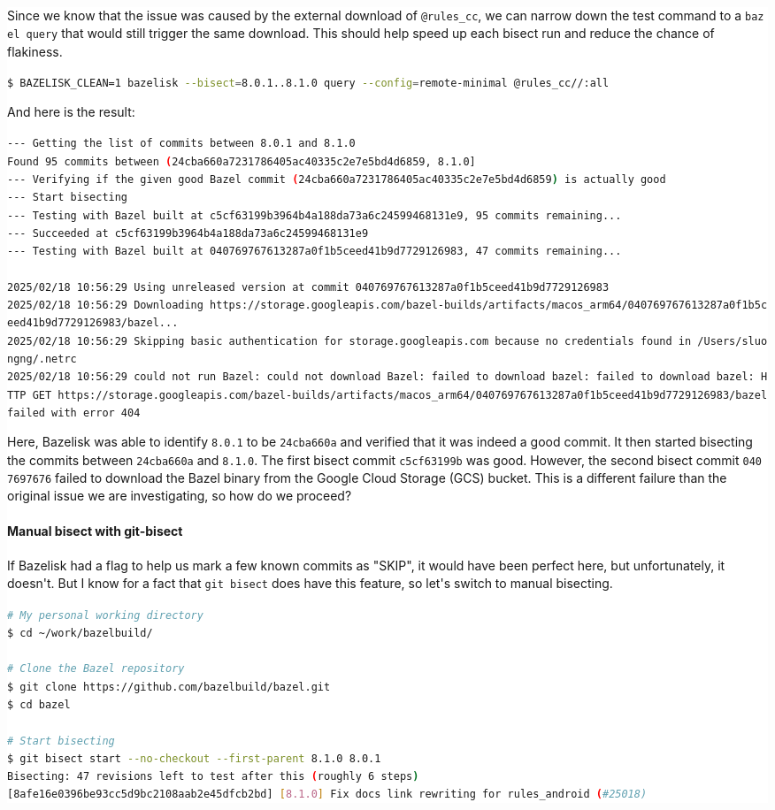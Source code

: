 Since we know that the issue was caused by the external download of `@rules_cc`, we can narrow down the test command to a `bazel query` that would still trigger the same download. This should help speed up each bisect run and reduce the chance of flakiness.

```bash
$ BAZELISK_CLEAN=1 bazelisk --bisect=8.0.1..8.1.0 query --config=remote-minimal @rules_cc//:all
```

And here is the result:

```bash
--- Getting the list of commits between 8.0.1 and 8.1.0
Found 95 commits between (24cba660a7231786405ac40335c2e7e5bd4d6859, 8.1.0]
--- Verifying if the given good Bazel commit (24cba660a7231786405ac40335c2e7e5bd4d6859) is actually good
--- Start bisecting
--- Testing with Bazel built at c5cf63199b3964b4a188da73a6c24599468131e9, 95 commits remaining...
--- Succeeded at c5cf63199b3964b4a188da73a6c24599468131e9
--- Testing with Bazel built at 040769767613287a0f1b5ceed41b9d7729126983, 47 commits remaining...

2025/02/18 10:56:29 Using unreleased version at commit 040769767613287a0f1b5ceed41b9d7729126983
2025/02/18 10:56:29 Downloading https://storage.googleapis.com/bazel-builds/artifacts/macos_arm64/040769767613287a0f1b5ceed41b9d7729126983/bazel...
2025/02/18 10:56:29 Skipping basic authentication for storage.googleapis.com because no credentials found in /Users/sluongng/.netrc
2025/02/18 10:56:29 could not run Bazel: could not download Bazel: failed to download bazel: failed to download bazel: HTTP GET https://storage.googleapis.com/bazel-builds/artifacts/macos_arm64/040769767613287a0f1b5ceed41b9d7729126983/bazel failed with error 404
```

Here, Bazelisk was able to identify `8.0.1` to be `24cba660a` and verified that it was indeed a good commit. It then started bisecting the commits between `24cba660a` and `8.1.0`. The first bisect commit `c5cf63199b` was good. However, the second bisect commit `0407697676` failed to download the Bazel binary from the Google Cloud Storage (GCS) bucket. This is a different failure than the original issue we are investigating, so how do we proceed?

#### Manual bisect with git-bisect

If Bazelisk had a flag to help us mark a few known commits as "SKIP", it would have been perfect here, but unfortunately, it doesn't. But I know for a fact that `git bisect` does have this feature, so let's switch to manual bisecting.

```bash
# My personal working directory
$ cd ~/work/bazelbuild/

# Clone the Bazel repository
$ git clone https://github.com/bazelbuild/bazel.git
$ cd bazel

# Start bisecting
$ git bisect start --no-checkout --first-parent 8.1.0 8.0.1
Bisecting: 47 revisions left to test after this (roughly 6 steps)
[8afe16e0396be93cc5d9bc2108aab2e45dfcb2bd] [8.1.0] Fix docs link rewriting for rules_android (#25018)
```
